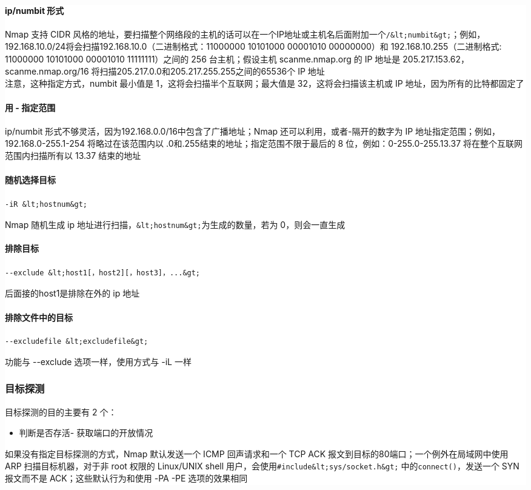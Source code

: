 
#### ip/numbit 形式

> 
Nmap 支持 CIDR 风格的地址，要扫描整个网络段的主机的话可以在一个IP地址或主机名后面附加一个`/&lt;numbit&gt;`；例如，192.168.10.0/24将会扫描192.168.10.0（二进制格式：11000000 10101000 00001010 00000000）和 192.168.10.255（二进制格式: 11000000 10101000 00001010 11111111）之间的 256 台主机；假设主机 scanme.nmap.org 的 IP 地址是 205.217.153.62，scanme.nmap.org/16 将扫描205.217.0.0和205.217.255.255之间的65536个 IP 地址<br/> 注意，这种指定方式，numbit 最小值是 1，这将会扫描半个互联网；最大值是 32，这将会扫描该主机或 IP 地址，因为所有的比特都固定了


#### 用 - 指定范围

> 
ip/numbit 形式不够灵活，因为192.168.0.0/16中包含了广播地址；Nmap 还可以利用，或者-隔开的数字为 IP 地址指定范围；例如，192.168.0-255.1-254 将略过在该范围内以 .0和.255结束的地址；指定范围不限于最后的 8 位，例如：0-255.0-255.13.37 将在整个互联网范围内扫描所有以 13.37 结束的地址


#### 随机选择目标

```
-iR &lt;hostnum&gt;

```

> 
Nmap 随机生成 ip 地址进行扫描，`&lt;hostnum&gt;`为生成的数量，若为 0，则会一直生成


#### 排除目标

```
--exclude &lt;host1[，host2][，host3]，...&gt;

```

> 
后面接的host1是排除在外的 ip 地址


#### 排除文件中的目标

```
--excludefile &lt;excludefile&gt;

```

> 
功能与 --exclude 选项一样，使用方式与 -iL 一样


### 目标探测

> 
目标探测的目的主要有 2 个：
- 判断是否存活- 获取端口的开放情况


> 
如果没有指定目标探测的方式，Nmap 默认发送一个 ICMP 回声请求和一个 TCP ACK 报文到目标的80端口；一个例外在局域网中使用 ARP 扫描目标机器，对于非 root 权限的 Linux/UNIX shell 用户，会使用`#include&lt;sys/socket.h&gt;` 中的`connect()`，发送一个 SYN 报文而不是 ACK；这些默认行为和使用 -PA -PE 选项的效果相同
